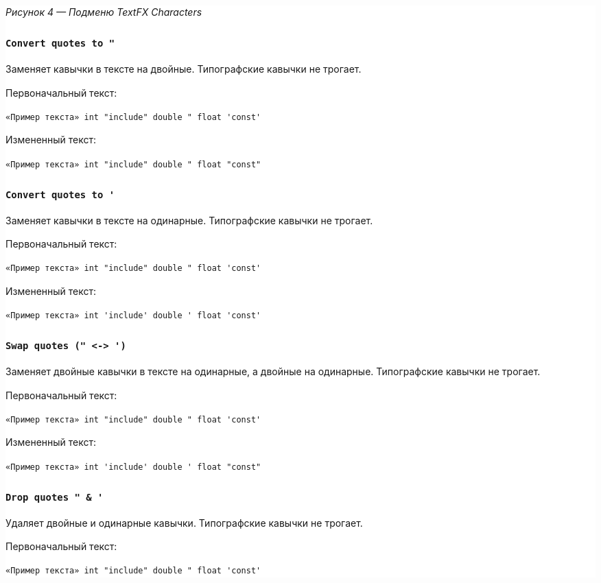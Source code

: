 _Рисунок 4 — Подменю TextFX Characters_

### `Convert quotes to "`

Заменяет кавычки в тексте на двойные. Типографские кавычки не трогает.

Первоначальный текст:

```text
«Пример текста» int "include" double " float 'const'
```

Измененный текст:

```text
«Пример текста» int "include" double " float "const"
```

### `Convert quotes to '`

Заменяет кавычки в тексте на одинарные. Типографские кавычки не трогает.

Первоначальный текст:

```text
«Пример текста» int "include" double " float 'const'
```

Измененный текст:

```text
«Пример текста» int 'include' double ' float 'const'
```

### `Swap quotes (" <-> ')`

Заменяет двойные кавычки в тексте на одинарные, а двойные на одинарные. Типографские кавычки не трогает.

Первоначальный текст:

```text
«Пример текста» int "include" double " float 'const'
```

Измененный текст:

```text
«Пример текста» int 'include' double ' float "const"
```

### `Drop quotes " & '`

Удаляет двойные и одинарные кавычки. Типографские кавычки не трогает.

Первоначальный текст:

```text
«Пример текста» int "include" double " float 'const'
```
